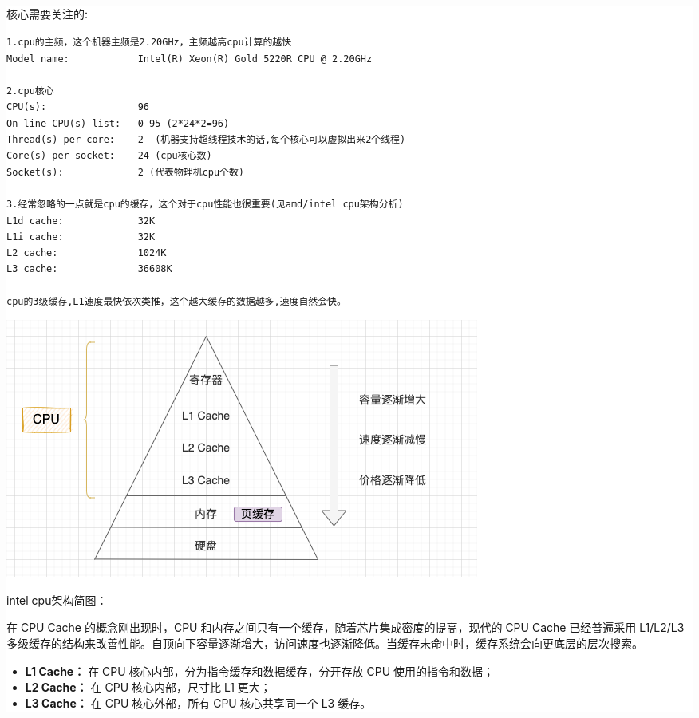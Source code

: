 核心需要关注的:

```
1.cpu的主频，这个机器主频是2.20GHz，主频越高cpu计算的越快
Model name:            Intel(R) Xeon(R) Gold 5220R CPU @ 2.20GHz

2.cpu核心
CPU(s):                96
On-line CPU(s) list:   0-95 (2*24*2=96)
Thread(s) per core:    2  (机器支持超线程技术的话,每个核心可以虚拟出来2个线程)
Core(s) per socket:    24 (cpu核心数)
Socket(s):             2 (代表物理机cpu个数)

3.经常忽略的一点就是cpu的缓存，这个对于cpu性能也很重要(见amd/intel cpu架构分析)
L1d cache:             32K
L1i cache:             32K
L2 cache:              1024K
L3 cache:              36608K

cpu的3级缓存,L1速度最快依次类推，这个越大缓存的数据越多,速度自然会快。
```

![](./images/cpu1.png)

intel cpu架构简图：

在 CPU Cache 的概念刚出现时，CPU 和内存之间只有一个缓存，随着芯片集成密度的提高，现代的 CPU Cache 已经普遍采用 L1/L2/L3 多级缓存的结构来改善性能。自顶向下容量逐渐增大，访问速度也逐渐降低。当缓存未命中时，缓存系统会向更底层的层次搜索。

*   **L1 Cache：** 在 CPU 核心内部，分为指令缓存和数据缓存，分开存放 CPU 使用的指令和数据；
*   **L2 Cache：** 在 CPU 核心内部，尺寸比 L1 更大；
*   **L3 Cache：** 在 CPU 核心外部，所有 CPU 核心共享同一个 L3 缓存。
